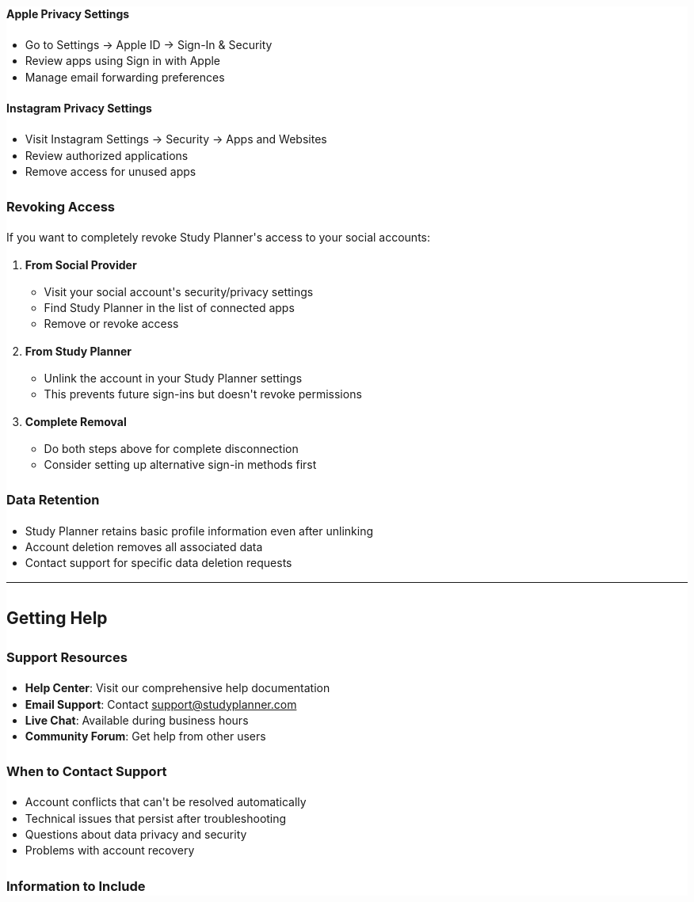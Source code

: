 #### Apple Privacy Settings
- Go to Settings → Apple ID → Sign-In & Security
- Review apps using Sign in with Apple
- Manage email forwarding preferences

#### Instagram Privacy Settings
- Visit Instagram Settings → Security → Apps and Websites
- Review authorized applications
- Remove access for unused apps

### Revoking Access

If you want to completely revoke Study Planner's access to your social accounts:

1. **From Social Provider**
   - Visit your social account's security/privacy settings
   - Find Study Planner in the list of connected apps
   - Remove or revoke access

2. **From Study Planner**
   - Unlink the account in your Study Planner settings
   - This prevents future sign-ins but doesn't revoke permissions

3. **Complete Removal**
   - Do both steps above for complete disconnection
   - Consider setting up alternative sign-in methods first

### Data Retention

- Study Planner retains basic profile information even after unlinking
- Account deletion removes all associated data
- Contact support for specific data deletion requests

---

## Getting Help

### Support Resources

- **Help Center**: Visit our comprehensive help documentation
- **Email Support**: Contact support@studyplanner.com
- **Live Chat**: Available during business hours
- **Community Forum**: Get help from other users

### When to Contact Support

- Account conflicts that can't be resolved automatically
- Technical issues that persist after troubleshooting
- Questions about data privacy and security
- Problems with account recovery

### Information to Include
